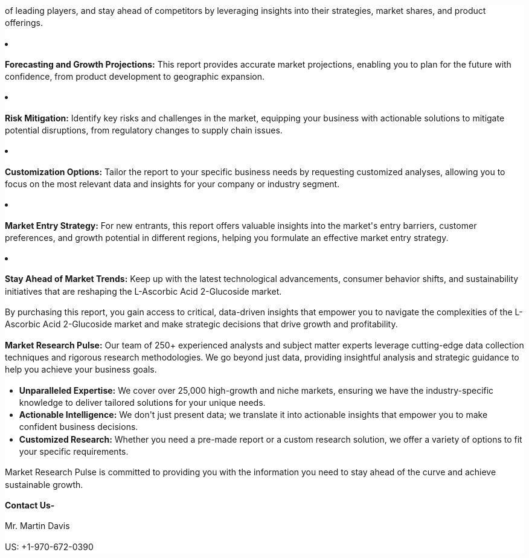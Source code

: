 of leading players, and stay ahead of competitors by leveraging insights into their strategies, market shares, and product offerings.</p></li><li><p><strong>Forecasting and Growth Projections:</strong> This report provides accurate market projections, enabling you to plan for the future with confidence, from product development to geographic expansion.</p></li><li><p><strong>Risk Mitigation:</strong> Identify key risks and challenges in the market, equipping your business with actionable solutions to mitigate potential disruptions, from regulatory changes to supply chain issues.</p></li><li><p><strong>Customization Options:</strong> Tailor the report to your specific business needs by requesting customized analyses, allowing you to focus on the most relevant data and insights for your company or industry segment.</p></li><li><p><strong>Market Entry Strategy:</strong> For new entrants, this report offers valuable insights into the market's entry barriers, customer preferences, and growth potential in different regions, helping you formulate an effective market entry strategy.</p></li><li><p><strong>Stay Ahead of Market Trends:</strong> Keep up with the latest technological advancements, consumer behavior shifts, and sustainability initiatives that are reshaping the L-Ascorbic Acid 2-Glucoside market.</p></li></ol><p>By purchasing this report, you gain access to critical, data-driven insights that empower you to navigate the complexities of the L-Ascorbic Acid 2-Glucoside market and make strategic decisions that drive growth and profitability.</p><p><strong>Market Research Pulse:</strong>&nbsp;Our team of 250+ experienced analysts and subject matter experts leverage cutting-edge data collection techniques and rigorous research methodologies. We go beyond just data, providing insightful analysis and strategic guidance to help you achieve your business goals.</p><ul><li><strong>Unparalleled Expertise:</strong>&nbsp;We cover over 25,000 high-growth and niche markets, ensuring we have the industry-specific knowledge to deliver tailored solutions for your unique needs.</li><li><strong>Actionable Intelligence:</strong>&nbsp;We don't just present data; we translate it into actionable insights that empower you to make confident business decisions.</li><li><strong>Customized Research:</strong>&nbsp;Whether you need a pre-made report or a custom research solution, we offer a variety of options to fit your specific requirements.</li></ul><p>Market Research Pulse is committed to providing you with the information you need to stay ahead of the curve and achieve sustainable growth.</p><p><strong>Contact Us-</strong></p><p>Mr. Martin Davis</p><p>US: +1-970-672-0390</p>
